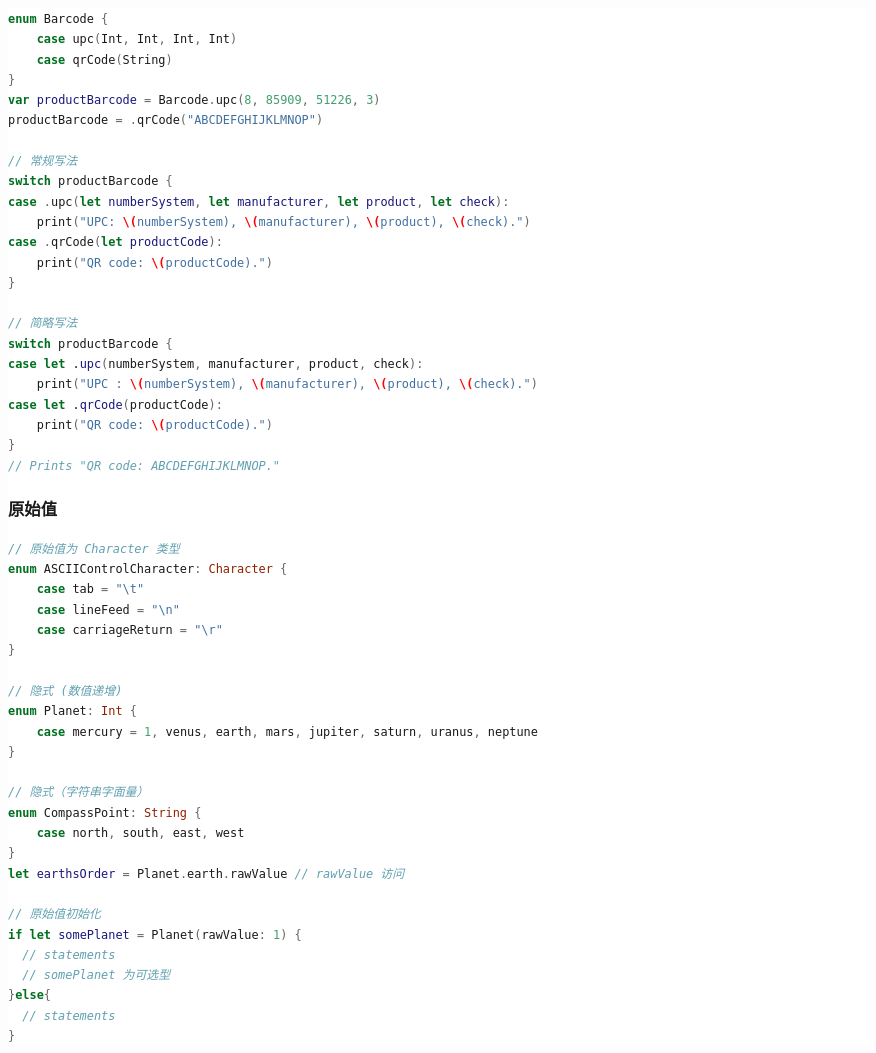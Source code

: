 ```swift
enum Barcode {
    case upc(Int, Int, Int, Int)
    case qrCode(String)
} 
var productBarcode = Barcode.upc(8, 85909, 51226, 3)
productBarcode = .qrCode("ABCDEFGHIJKLMNOP")

// 常规写法
switch productBarcode {
case .upc(let numberSystem, let manufacturer, let product, let check):
    print("UPC: \(numberSystem), \(manufacturer), \(product), \(check).")
case .qrCode(let productCode):
    print("QR code: \(productCode).")
}

// 简略写法
switch productBarcode {
case let .upc(numberSystem, manufacturer, product, check):
    print("UPC : \(numberSystem), \(manufacturer), \(product), \(check).")
case let .qrCode(productCode):
    print("QR code: \(productCode).")
}
// Prints "QR code: ABCDEFGHIJKLMNOP."
```

### 原始值

```swift
// 原始值为 Character 类型
enum ASCIIControlCharacter: Character {
    case tab = "\t"
    case lineFeed = "\n"
    case carriageReturn = "\r"
}

// 隐式 (数值递增)
enum Planet: Int {
    case mercury = 1, venus, earth, mars, jupiter, saturn, uranus, neptune
}

// 隐式（字符串字面量）
enum CompassPoint: String {
    case north, south, east, west
}
let earthsOrder = Planet.earth.rawValue // rawValue 访问

// 原始值初始化
if let somePlanet = Planet(rawValue: 1) {
  // statements
  // somePlanet 为可选型
}else{
  // statements
}
```
